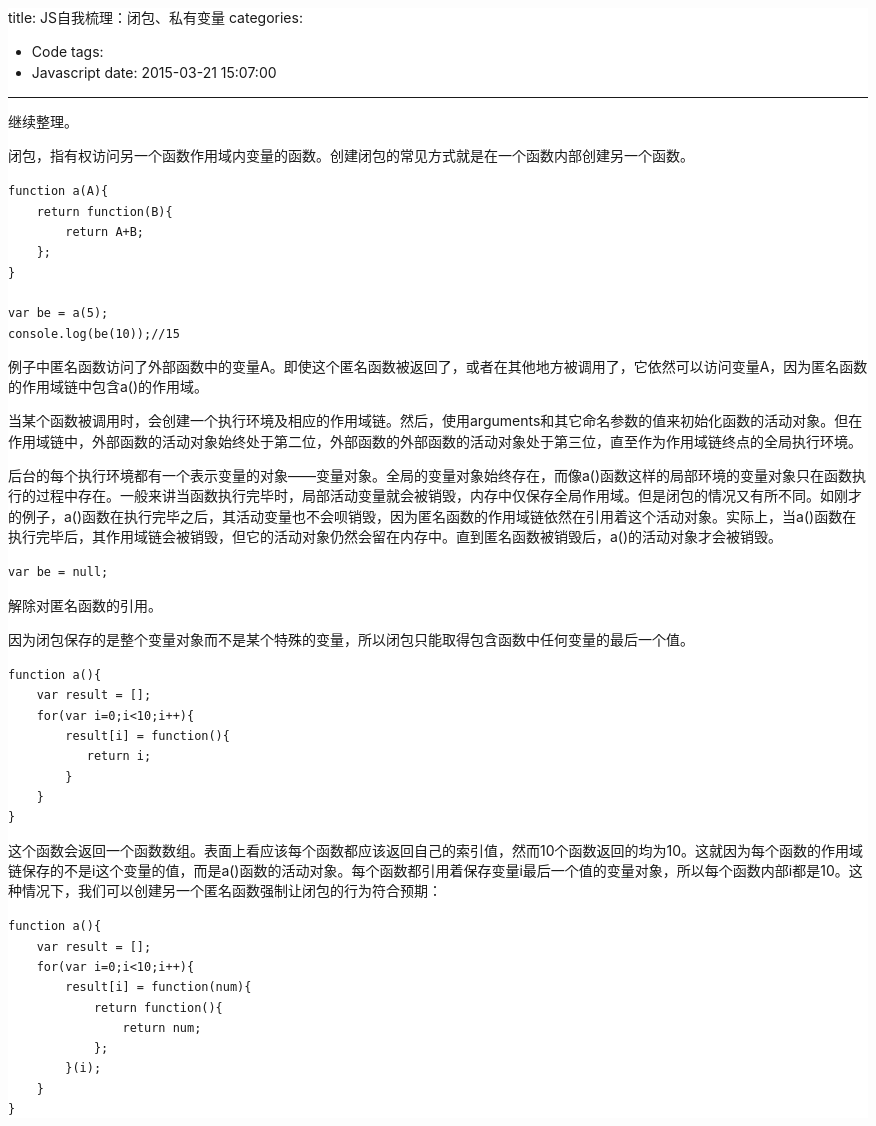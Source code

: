title: JS自我梳理：闭包、私有变量
categories:
  - Code
tags:
  - Javascript
date: 2015-03-21 15:07:00
---

继续整理。

闭包，指有权访问另一个函数作用域内变量的函数。创建闭包的常见方式就是在一个函数内部创建另一个函数。



```
function a(A){
    return function(B){
        return A+B;
    };
}
 
var be = a(5);
console.log(be(10));//15
```

例子中匿名函数访问了外部函数中的变量A。即使这个匿名函数被返回了，或者在其他地方被调用了，它依然可以访问变量A，因为匿名函数的作用域链中包含a()的作用域。

当某个函数被调用时，会创建一个执行环境及相应的作用域链。然后，使用arguments和其它命名参数的值来初始化函数的活动对象。但在作用域链中，外部函数的活动对象始终处于第二位，外部函数的外部函数的活动对象处于第三位，直至作为作用域链终点的全局执行环境。

后台的每个执行环境都有一个表示变量的对象——变量对象。全局的变量对象始终存在，而像a()函数这样的局部环境的变量对象只在函数执行的过程中存在。一般来讲当函数执行完毕时，局部活动变量就会被销毁，内存中仅保存全局作用域。但是闭包的情况又有所不同。如刚才的例子，a()函数在执行完毕之后，其活动变量也不会呗销毁，因为匿名函数的作用域链依然在引用着这个活动对象。实际上，当a()函数在执行完毕后，其作用域链会被销毁，但它的活动对象仍然会留在内存中。直到匿名函数被销毁后，a()的活动对象才会被销毁。

```
var be = null;
```
解除对匿名函数的引用。

因为闭包保存的是整个变量对象而不是某个特殊的变量，所以闭包只能取得包含函数中任何变量的最后一个值。

```
function a(){
	var result = [];
	for(var i=0;i<10;i++){
        result[i] = function(){
           return i;
        }
    }
}
```

这个函数会返回一个函数数组。表面上看应该每个函数都应该返回自己的索引值，然而10个函数返回的均为10。这就因为每个函数的作用域链保存的不是i这个变量的值，而是a()函数的活动对象。每个函数都引用着保存变量i最后一个值的变量对象，所以每个函数内部i都是10。这种情况下，我们可以创建另一个匿名函数强制让闭包的行为符合预期：

```
function a(){
	var result = [];
	for(var i=0;i<10;i++){
        result[i] = function(num){
            return function(){
                return num;
            };
        }(i);
    }
}
```
